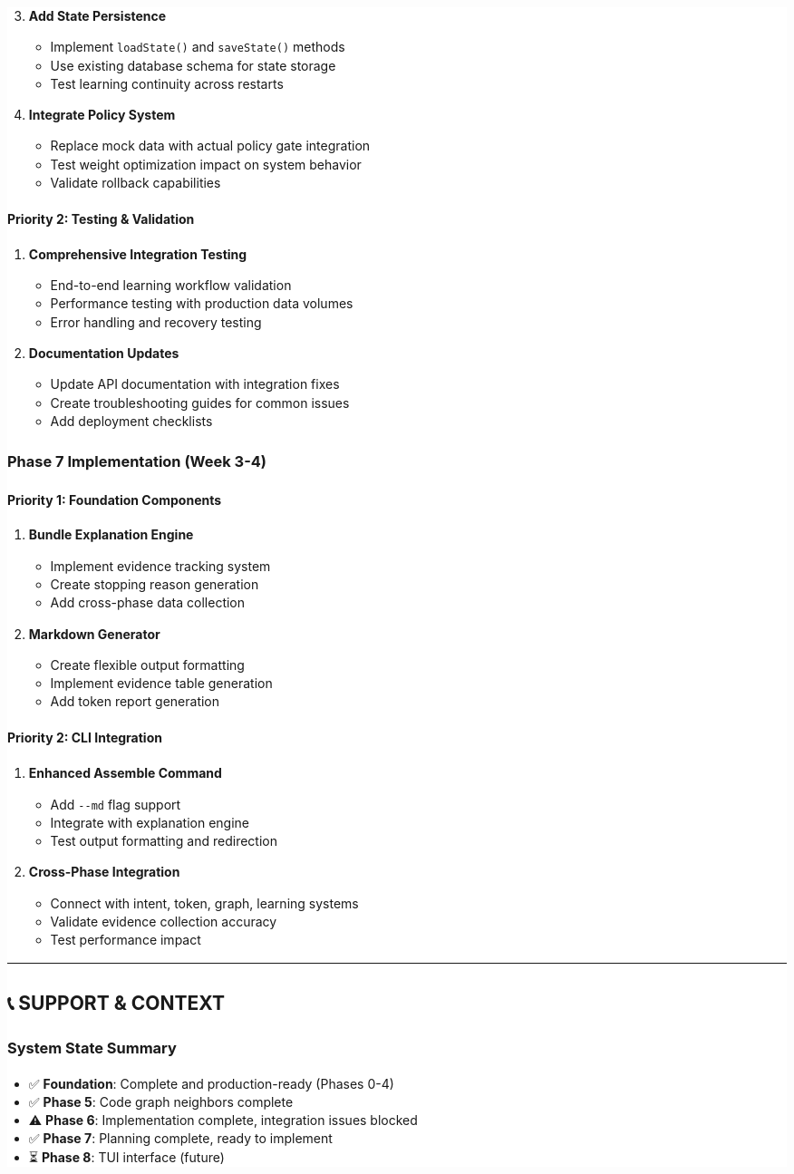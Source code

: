 3. **Add State Persistence**
   - Implement `loadState()` and `saveState()` methods
   - Use existing database schema for state storage
   - Test learning continuity across restarts

4. **Integrate Policy System**
   - Replace mock data with actual policy gate integration
   - Test weight optimization impact on system behavior
   - Validate rollback capabilities

#### **Priority 2: Testing & Validation**
1. **Comprehensive Integration Testing**
   - End-to-end learning workflow validation
   - Performance testing with production data volumes
   - Error handling and recovery testing

2. **Documentation Updates**
   - Update API documentation with integration fixes
   - Create troubleshooting guides for common issues
   - Add deployment checklists

### **Phase 7 Implementation (Week 3-4)**

#### **Priority 1: Foundation Components**
1. **Bundle Explanation Engine**
   - Implement evidence tracking system
   - Create stopping reason generation
   - Add cross-phase data collection

2. **Markdown Generator**
   - Create flexible output formatting
   - Implement evidence table generation
   - Add token report generation

#### **Priority 2: CLI Integration**
1. **Enhanced Assemble Command**
   - Add `--md` flag support
   - Integrate with explanation engine
   - Test output formatting and redirection

2. **Cross-Phase Integration**
   - Connect with intent, token, graph, learning systems
   - Validate evidence collection accuracy
   - Test performance impact

---

## 📞 **SUPPORT & CONTEXT**

### **System State Summary**
- ✅ **Foundation**: Complete and production-ready (Phases 0-4)
- ✅ **Phase 5**: Code graph neighbors complete
- ⚠️ **Phase 6**: Implementation complete, integration issues blocked
- ✅ **Phase 7**: Planning complete, ready to implement
- ⏳ **Phase 8**: TUI interface (future)
